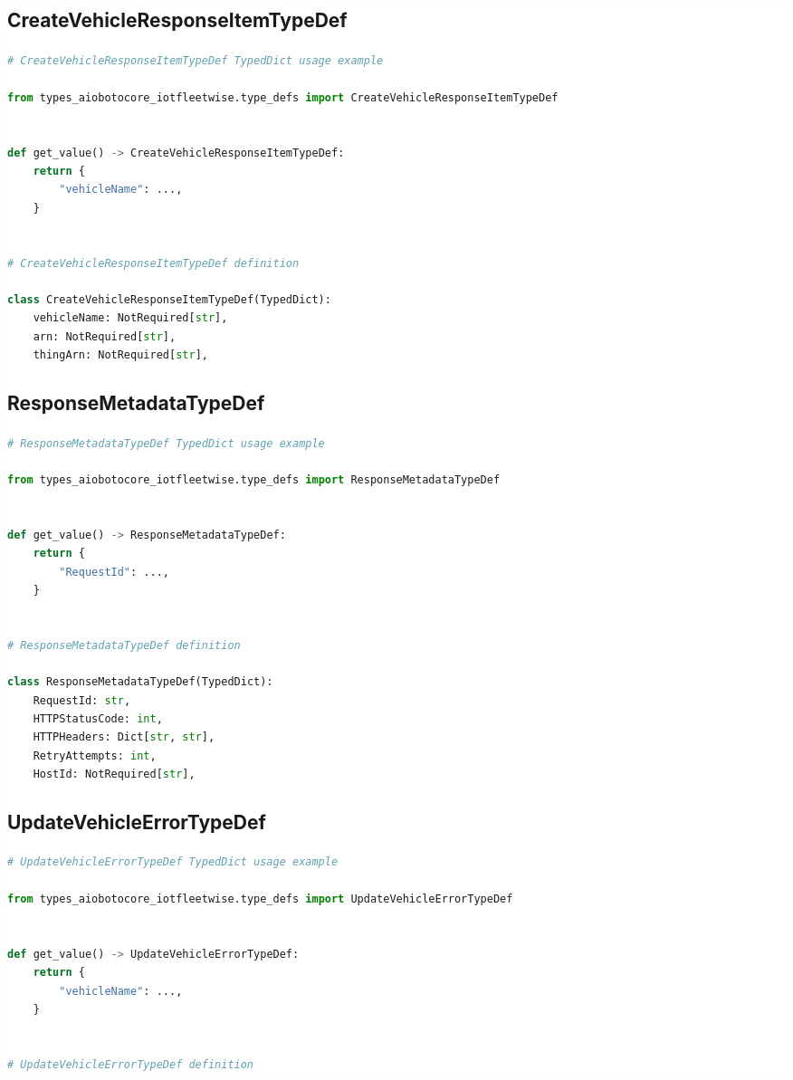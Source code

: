 
## CreateVehicleResponseItemTypeDef

```python
# CreateVehicleResponseItemTypeDef TypedDict usage example

from types_aiobotocore_iotfleetwise.type_defs import CreateVehicleResponseItemTypeDef


def get_value() -> CreateVehicleResponseItemTypeDef:
    return {
        "vehicleName": ...,
    }


# CreateVehicleResponseItemTypeDef definition

class CreateVehicleResponseItemTypeDef(TypedDict):
    vehicleName: NotRequired[str],
    arn: NotRequired[str],
    thingArn: NotRequired[str],
```


## ResponseMetadataTypeDef

```python
# ResponseMetadataTypeDef TypedDict usage example

from types_aiobotocore_iotfleetwise.type_defs import ResponseMetadataTypeDef


def get_value() -> ResponseMetadataTypeDef:
    return {
        "RequestId": ...,
    }


# ResponseMetadataTypeDef definition

class ResponseMetadataTypeDef(TypedDict):
    RequestId: str,
    HTTPStatusCode: int,
    HTTPHeaders: Dict[str, str],
    RetryAttempts: int,
    HostId: NotRequired[str],
```


## UpdateVehicleErrorTypeDef

```python
# UpdateVehicleErrorTypeDef TypedDict usage example

from types_aiobotocore_iotfleetwise.type_defs import UpdateVehicleErrorTypeDef


def get_value() -> UpdateVehicleErrorTypeDef:
    return {
        "vehicleName": ...,
    }


# UpdateVehicleErrorTypeDef definition

```